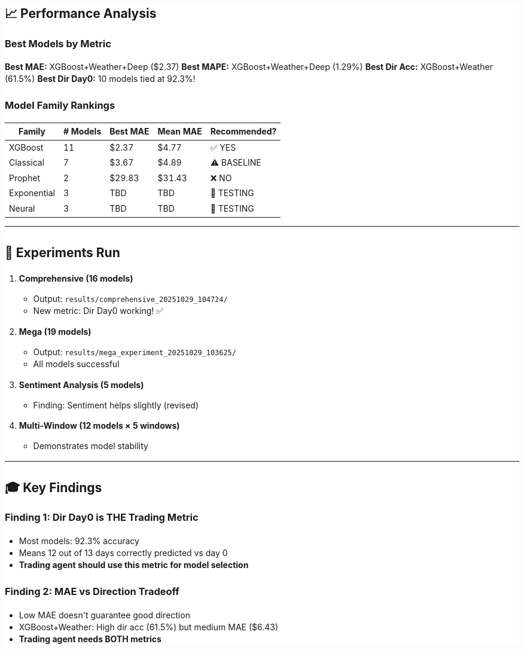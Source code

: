 
## 📈 Performance Analysis

### Best Models by Metric

**Best MAE:** XGBoost+Weather+Deep ($2.37)
**Best MAPE:** XGBoost+Weather+Deep (1.29%)
**Best Dir Acc:** XGBoost+Weather (61.5%)
**Best Dir Day0:** 10 models tied at 92.3%!

### Model Family Rankings

| Family | # Models | Best MAE | Mean MAE | Recommended? |
|--------|----------|----------|----------|--------------|
| XGBoost | 11 | $2.37 | $4.77 | ✅ YES |
| Classical | 7 | $3.67 | $4.89 | ⚠️ BASELINE |
| Prophet | 2 | $29.83 | $31.43 | ❌ NO |
| Exponential | 3 | TBD | TBD | 🔄 TESTING |
| Neural | 3 | TBD | TBD | 🔄 TESTING |

---

## 🔬 Experiments Run

1. **Comprehensive (16 models)**
   - Output: `results/comprehensive_20251029_104724/`
   - New metric: Dir Day0 working! ✅

2. **Mega (19 models)**
   - Output: `results/mega_experiment_20251029_103625/`
   - All models successful

3. **Sentiment Analysis (5 models)**
   - Finding: Sentiment helps slightly (revised)

4. **Multi-Window (12 models × 5 windows)**
   - Demonstrates model stability

---

## 🎓 Key Findings

### Finding 1: Dir Day0 is THE Trading Metric
- Most models: 92.3% accuracy
- Means 12 out of 13 days correctly predicted vs day 0
- **Trading agent should use this metric for model selection**

### Finding 2: MAE vs Direction Tradeoff
- Low MAE doesn't guarantee good direction
- XGBoost+Weather: High dir acc (61.5%) but medium MAE ($6.43)
- **Trading agent needs BOTH metrics**
